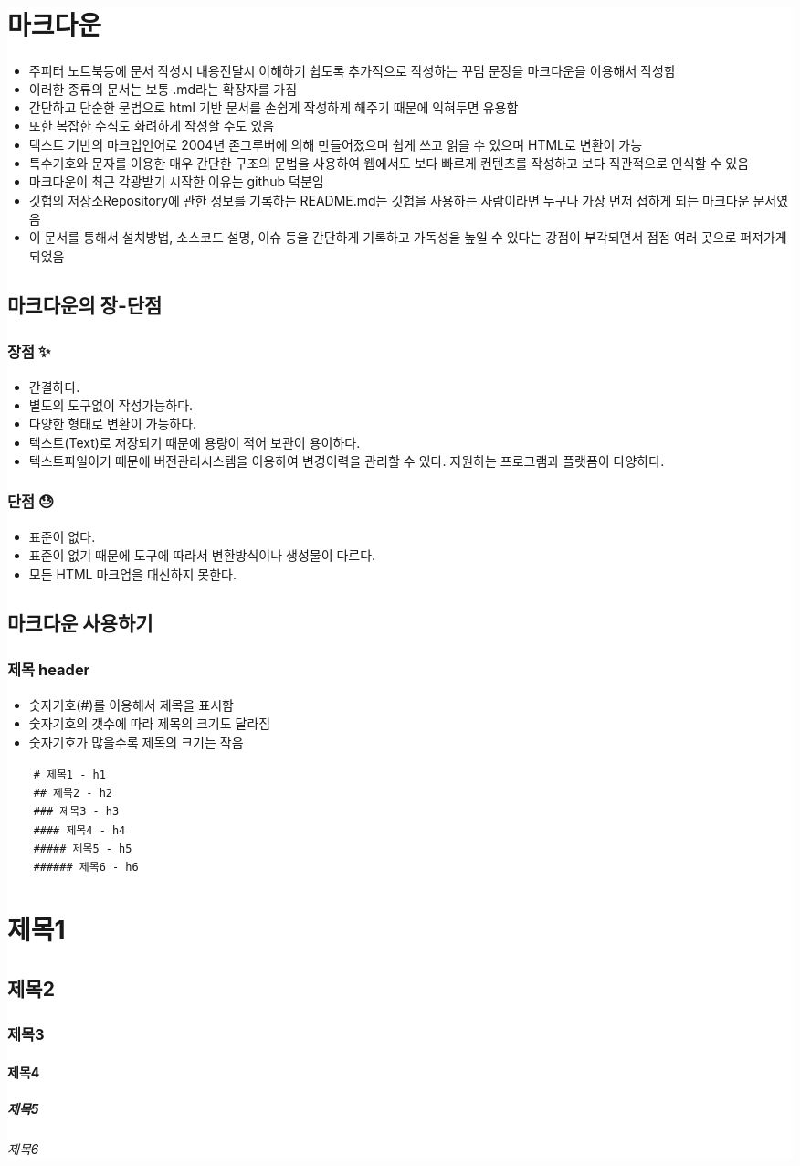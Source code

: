 # 마크다운

* 주피터 노트북등에 문서 작성시 내용전달시 이해하기 쉽도록 추가적으로 작성하는 꾸밈 문장을 마크다운을 이용해서 작성함
* 이러한 종류의 문서는 보통 .md라는 확장자를 가짐
* 간단하고 단순한 문법으로 html 기반 문서를 손쉽게 작성하게 해주기 때문에 익혀두면 유용함
* 또한 복잡한 수식도 화려하게 작성할 수도 있음
* 텍스트 기반의 마크업언어로 2004년 존그루버에 의해 만들어졌으며 쉽게 쓰고 읽을 수 있으며 HTML로 변환이 가능
* 특수기호와 문자를 이용한 매우 간단한 구조의 문법을 사용하여 웹에서도 보다 빠르게 컨텐츠를 작성하고 보다 직관적으로 인식할 수 있음
* 마크다운이 최근 각광받기 시작한 이유는 github 덕분임
* 깃헙의 저장소Repository에 관한 정보를 기록하는 README.md는 깃헙을 사용하는 사람이라면 누구나 가장 먼저 접하게 되는 마크다운 문서였음
* 이 문서를 통해서 설치방법, 소스코드 설명, 이슈 등을 간단하게 기록하고 가독성을 높일 수 있다는 강점이 부각되면서 점점 여러 곳으로 퍼져가게 되었음

## 마크다운의 장-단점
### 장점 ✨
* 간결하다.
* 별도의 도구없이 작성가능하다.
* 다양한 형태로 변환이 가능하다.
* 텍스트(Text)로 저장되기 때문에 용량이 적어 보관이 용이하다.
* 텍스트파일이기 때문에 버전관리시스템을 이용하여 변경이력을 관리할 수 있다.
지원하는 프로그램과 플랫폼이 다양하다.

### 단점 😓
* 표준이 없다.
* 표준이 없기 때문에 도구에 따라서 변환방식이나 생성물이 다르다.
* 모든 HTML 마크업을 대신하지 못한다.

## 마크다운 사용하기
### 제목 header 
* 숫자기호(#)를 이용해서 제목을 표시함
* 숫자기호의 갯수에 따라 제목의 크기도 달라짐
* 숫자기호가 많을수록 제목의 크기는 작음 

```
    # 제목1 - h1
    ## 제목2 - h2
    ### 제목3 - h3
    #### 제목4 - h4
    ##### 제목5 - h5
    ###### 제목6 - h6
```
# 제목1
## 제목2
### 제목3
#### 제목4
##### 제목5
###### 제목6
